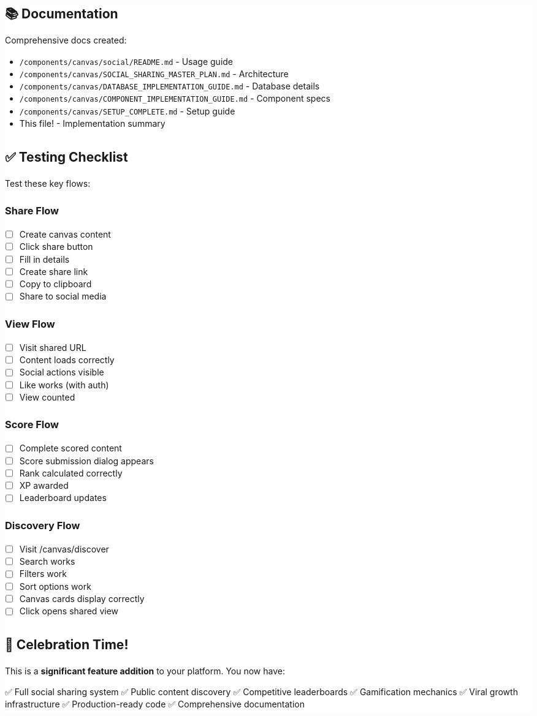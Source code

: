 ## 📚 Documentation

Comprehensive docs created:
- `/components/canvas/social/README.md` - Usage guide
- `/components/canvas/SOCIAL_SHARING_MASTER_PLAN.md` - Architecture
- `/components/canvas/DATABASE_IMPLEMENTATION_GUIDE.md` - Database details
- `/components/canvas/COMPONENT_IMPLEMENTATION_GUIDE.md` - Component specs
- `/components/canvas/SETUP_COMPLETE.md` - Setup guide
- This file! - Implementation summary

## ✅ Testing Checklist

Test these key flows:

### Share Flow
- [ ] Create canvas content
- [ ] Click share button
- [ ] Fill in details
- [ ] Create share link
- [ ] Copy to clipboard
- [ ] Share to social media

### View Flow
- [ ] Visit shared URL
- [ ] Content loads correctly
- [ ] Social actions visible
- [ ] Like works (with auth)
- [ ] View counted

### Score Flow  
- [ ] Complete scored content
- [ ] Score submission dialog appears
- [ ] Rank calculated correctly
- [ ] XP awarded
- [ ] Leaderboard updates

### Discovery Flow
- [ ] Visit /canvas/discover
- [ ] Search works
- [ ] Filters work
- [ ] Sort options work
- [ ] Canvas cards display correctly
- [ ] Click opens shared view

## 🎉 Celebration Time!

This is a **significant feature addition** to your platform. You now have:

✅ Full social sharing system
✅ Public content discovery
✅ Competitive leaderboards
✅ Gamification mechanics
✅ Viral growth infrastructure
✅ Production-ready code
✅ Comprehensive documentation
